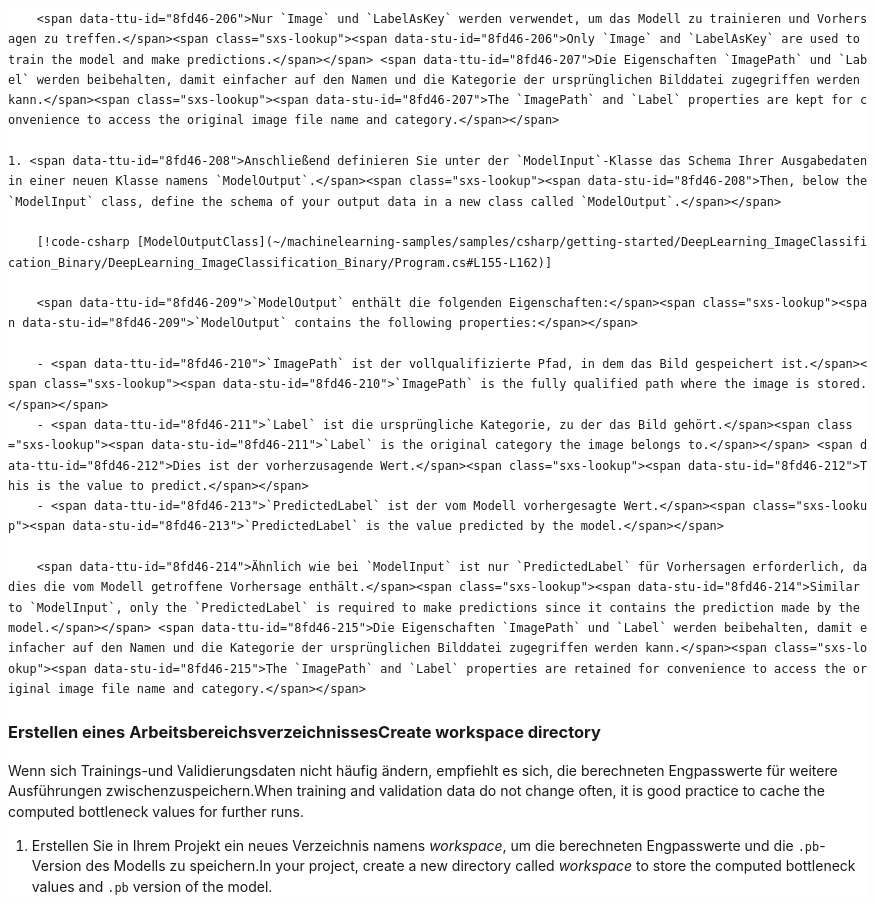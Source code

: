         <span data-ttu-id="8fd46-206">Nur `Image` und `LabelAsKey` werden verwendet, um das Modell zu trainieren und Vorhersagen zu treffen.</span><span class="sxs-lookup"><span data-stu-id="8fd46-206">Only `Image` and `LabelAsKey` are used to train the model and make predictions.</span></span> <span data-ttu-id="8fd46-207">Die Eigenschaften `ImagePath` und `Label` werden beibehalten, damit einfacher auf den Namen und die Kategorie der ursprünglichen Bilddatei zugegriffen werden kann.</span><span class="sxs-lookup"><span data-stu-id="8fd46-207">The `ImagePath` and `Label` properties are kept for convenience to access the original image file name and category.</span></span>

    1. <span data-ttu-id="8fd46-208">Anschließend definieren Sie unter der `ModelInput`-Klasse das Schema Ihrer Ausgabedaten in einer neuen Klasse namens `ModelOutput`.</span><span class="sxs-lookup"><span data-stu-id="8fd46-208">Then, below the `ModelInput` class, define the schema of your output data in a new class called `ModelOutput`.</span></span>

        [!code-csharp [ModelOutputClass](~/machinelearning-samples/samples/csharp/getting-started/DeepLearning_ImageClassification_Binary/DeepLearning_ImageClassification_Binary/Program.cs#L155-L162)]

        <span data-ttu-id="8fd46-209">`ModelOutput` enthält die folgenden Eigenschaften:</span><span class="sxs-lookup"><span data-stu-id="8fd46-209">`ModelOutput` contains the following properties:</span></span>

        - <span data-ttu-id="8fd46-210">`ImagePath` ist der vollqualifizierte Pfad, in dem das Bild gespeichert ist.</span><span class="sxs-lookup"><span data-stu-id="8fd46-210">`ImagePath` is the fully qualified path where the image is stored.</span></span>
        - <span data-ttu-id="8fd46-211">`Label` ist die ursprüngliche Kategorie, zu der das Bild gehört.</span><span class="sxs-lookup"><span data-stu-id="8fd46-211">`Label` is the original category the image belongs to.</span></span> <span data-ttu-id="8fd46-212">Dies ist der vorherzusagende Wert.</span><span class="sxs-lookup"><span data-stu-id="8fd46-212">This is the value to predict.</span></span>
        - <span data-ttu-id="8fd46-213">`PredictedLabel` ist der vom Modell vorhergesagte Wert.</span><span class="sxs-lookup"><span data-stu-id="8fd46-213">`PredictedLabel` is the value predicted by the model.</span></span>

        <span data-ttu-id="8fd46-214">Ähnlich wie bei `ModelInput` ist nur `PredictedLabel` für Vorhersagen erforderlich, da dies die vom Modell getroffene Vorhersage enthält.</span><span class="sxs-lookup"><span data-stu-id="8fd46-214">Similar to `ModelInput`, only the `PredictedLabel` is required to make predictions since it contains the prediction made by the model.</span></span> <span data-ttu-id="8fd46-215">Die Eigenschaften `ImagePath` und `Label` werden beibehalten, damit einfacher auf den Namen und die Kategorie der ursprünglichen Bilddatei zugegriffen werden kann.</span><span class="sxs-lookup"><span data-stu-id="8fd46-215">The `ImagePath` and `Label` properties are retained for convenience to access the original image file name and category.</span></span>

### <a name="create-workspace-directory"></a><span data-ttu-id="8fd46-216">Erstellen eines Arbeitsbereichsverzeichnisses</span><span class="sxs-lookup"><span data-stu-id="8fd46-216">Create workspace directory</span></span>

<span data-ttu-id="8fd46-217">Wenn sich Trainings-und Validierungsdaten nicht häufig ändern, empfiehlt es sich, die berechneten Engpasswerte für weitere Ausführungen zwischenzuspeichern.</span><span class="sxs-lookup"><span data-stu-id="8fd46-217">When training and validation data do not change often, it is good practice to cache the computed bottleneck values for further runs.</span></span>

1. <span data-ttu-id="8fd46-218">Erstellen Sie in Ihrem Projekt ein neues Verzeichnis namens *workspace*, um die berechneten Engpasswerte und die `.pb`-Version des Modells zu speichern.</span><span class="sxs-lookup"><span data-stu-id="8fd46-218">In your project, create a new directory called *workspace* to store the computed bottleneck values and `.pb` version of the model.</span></span>
